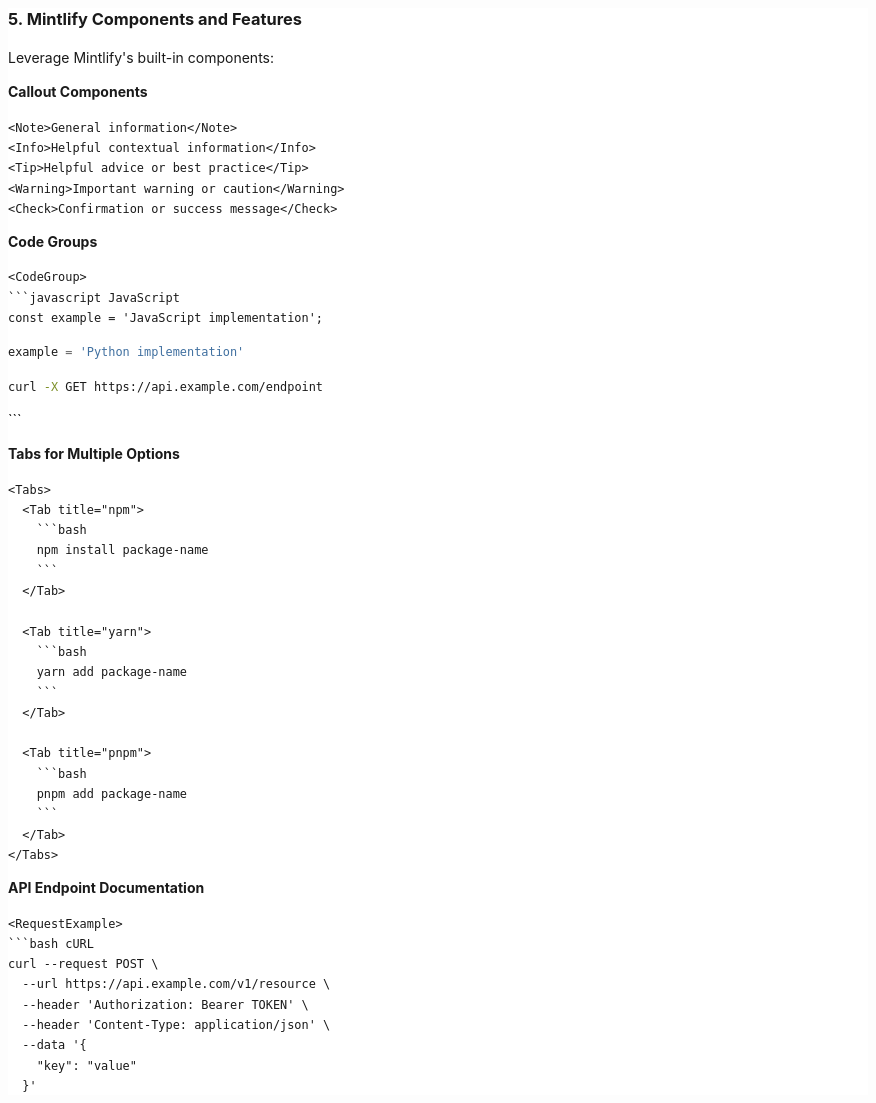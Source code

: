 ### 5. Mintlify Components and Features

Leverage Mintlify's built-in components:

**Callout Components**
```mdx
<Note>General information</Note>
<Info>Helpful contextual information</Info>
<Tip>Helpful advice or best practice</Tip>
<Warning>Important warning or caution</Warning>
<Check>Confirmation or success message</Check>
```

**Code Groups**
```mdx
<CodeGroup>
```javascript JavaScript
const example = 'JavaScript implementation';
```

```python Python
example = 'Python implementation'
```

```bash cURL
curl -X GET https://api.example.com/endpoint
```
</CodeGroup>
```

**Tabs for Multiple Options**
```mdx
<Tabs>
  <Tab title="npm">
    ```bash
    npm install package-name
    ```
  </Tab>
  
  <Tab title="yarn">
    ```bash
    yarn add package-name
    ```
  </Tab>
  
  <Tab title="pnpm">
    ```bash
    pnpm add package-name
    ```
  </Tab>
</Tabs>
```

**API Endpoint Documentation**
```mdx
<RequestExample>
```bash cURL
curl --request POST \
  --url https://api.example.com/v1/resource \
  --header 'Authorization: Bearer TOKEN' \
  --header 'Content-Type: application/json' \
  --data '{
    "key": "value"
  }'
```
</RequestExample>
